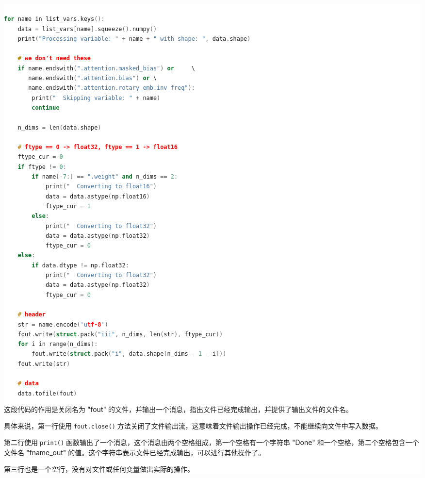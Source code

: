 ```cpp

for name in list_vars.keys():
    data = list_vars[name].squeeze().numpy()
    print("Processing variable: " + name + " with shape: ", data.shape)

    # we don't need these
    if name.endswith(".attention.masked_bias") or     \
       name.endswith(".attention.bias") or \
       name.endswith(".attention.rotary_emb.inv_freq"):
        print("  Skipping variable: " + name)
        continue

    n_dims = len(data.shape)

    # ftype == 0 -> float32, ftype == 1 -> float16
    ftype_cur = 0
    if ftype != 0:
        if name[-7:] == ".weight" and n_dims == 2:
            print("  Converting to float16")
            data = data.astype(np.float16)
            ftype_cur = 1
        else:
            print("  Converting to float32")
            data = data.astype(np.float32)
            ftype_cur = 0
    else:
        if data.dtype != np.float32:
            print("  Converting to float32")
            data = data.astype(np.float32)
            ftype_cur = 0

    # header
    str = name.encode('utf-8')
    fout.write(struct.pack("iii", n_dims, len(str), ftype_cur))
    for i in range(n_dims):
        fout.write(struct.pack("i", data.shape[n_dims - 1 - i]))
    fout.write(str)

    # data
    data.tofile(fout)

```

这段代码的作用是关闭名为 "fout" 的文件，并输出一个消息，指出文件已经完成输出，并提供了输出文件的文件名。

具体来说，第一行使用 `fout.close()` 方法关闭了文件输出流，这意味着文件输出操作已经完成，不能继续向文件中写入数据。

第二行使用 `print()` 函数输出了一个消息，这个消息由两个空格组成，第一个空格有一个字符串 "Done" 和一个空格，第二个空格包含一个文件名 "fname_out" 的值。这个字符串表示文件已经完成输出，可以进行其他操作了。

第三行也是一个空行，没有对文件或任何变量做出实际的操作。

